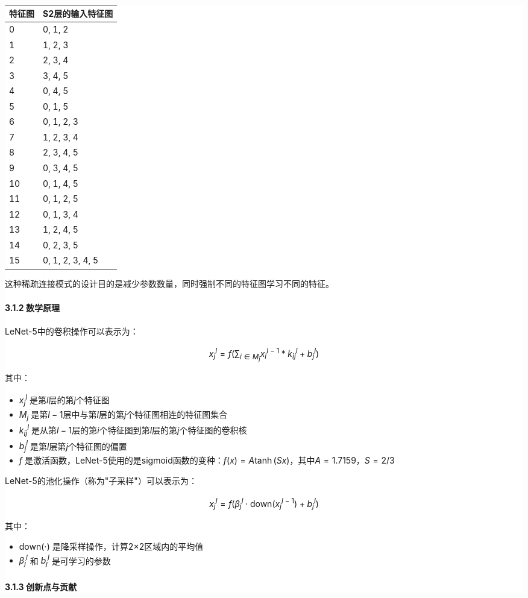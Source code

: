 | 特征图 | S2层的输入特征图 |
| ------ | ---------------- |
| 0      | 0, 1, 2          |
| 1      | 1, 2, 3          |
| 2      | 2, 3, 4          |
| 3      | 3, 4, 5          |
| 4      | 0, 4, 5          |
| 5      | 0, 1, 5          |
| 6      | 0, 1, 2, 3       |
| 7      | 1, 2, 3, 4       |
| 8      | 2, 3, 4, 5       |
| 9      | 0, 3, 4, 5       |
| 10     | 0, 1, 4, 5       |
| 11     | 0, 1, 2, 5       |
| 12     | 0, 1, 3, 4       |
| 13     | 1, 2, 4, 5       |
| 14     | 0, 2, 3, 5       |
| 15     | 0, 1, 2, 3, 4, 5 |

这种稀疏连接模式的设计目的是减少参数数量，同时强制不同的特征图学习不同的特征。

#### 3.1.2 数学原理

LeNet-5中的卷积操作可以表示为：

$$x_j^l = f\left(\sum_{i \in M_j} x_i^{l-1} * k_{ij}^l + b_j^l\right)$$

其中：
- $x_j^l$ 是第$l$层的第$j$个特征图
- $M_j$ 是第$l-1$层中与第$l$层的第$j$个特征图相连的特征图集合
- $k_{ij}^l$ 是从第$l-1$层的第$i$个特征图到第$l$层的第$j$个特征图的卷积核
- $b_j^l$ 是第$l$层第$j$个特征图的偏置
- $f$ 是激活函数，LeNet-5使用的是sigmoid函数的变种：$f(x) = A \tanh(Sx)$，其中$A=1.7159$，$S=2/3$

LeNet-5的池化操作（称为"子采样"）可以表示为：

$$x_j^l = f\left(\beta_j^l \cdot \text{down}(x_j^{l-1}) + b_j^l\right)$$

其中：
- $\text{down}(\cdot)$ 是降采样操作，计算2×2区域内的平均值
- $\beta_j^l$ 和 $b_j^l$ 是可学习的参数

#### 3.1.3 创新点与贡献
